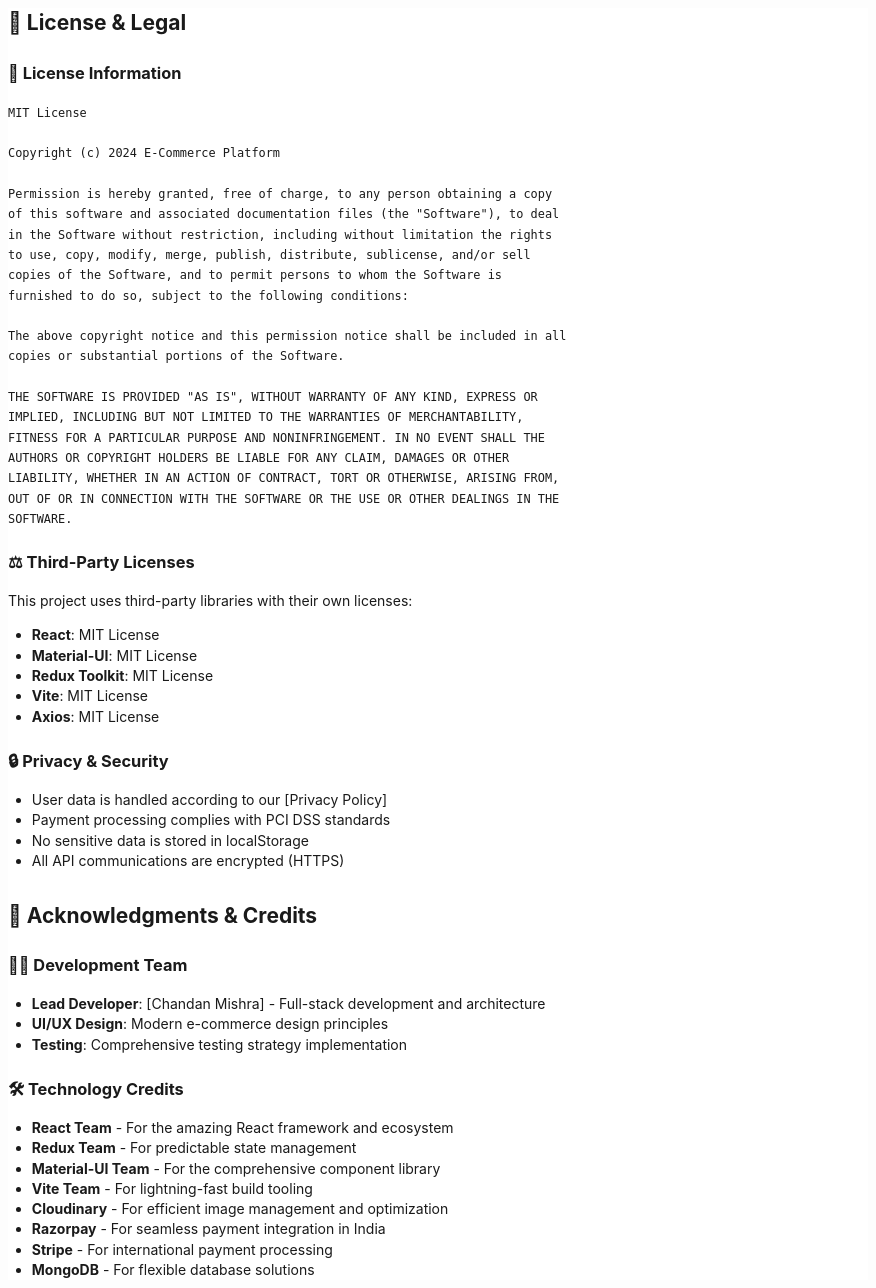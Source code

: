 ## 📝 License & Legal

### 📄 **License Information**
```
MIT License

Copyright (c) 2024 E-Commerce Platform

Permission is hereby granted, free of charge, to any person obtaining a copy
of this software and associated documentation files (the "Software"), to deal
in the Software without restriction, including without limitation the rights
to use, copy, modify, merge, publish, distribute, sublicense, and/or sell
copies of the Software, and to permit persons to whom the Software is
furnished to do so, subject to the following conditions:

The above copyright notice and this permission notice shall be included in all
copies or substantial portions of the Software.

THE SOFTWARE IS PROVIDED "AS IS", WITHOUT WARRANTY OF ANY KIND, EXPRESS OR
IMPLIED, INCLUDING BUT NOT LIMITED TO THE WARRANTIES OF MERCHANTABILITY,
FITNESS FOR A PARTICULAR PURPOSE AND NONINFRINGEMENT. IN NO EVENT SHALL THE
AUTHORS OR COPYRIGHT HOLDERS BE LIABLE FOR ANY CLAIM, DAMAGES OR OTHER
LIABILITY, WHETHER IN AN ACTION OF CONTRACT, TORT OR OTHERWISE, ARISING FROM,
OUT OF OR IN CONNECTION WITH THE SOFTWARE OR THE USE OR OTHER DEALINGS IN THE
SOFTWARE.
```

### ⚖️ **Third-Party Licenses**
This project uses third-party libraries with their own licenses:
- **React**: MIT License
- **Material-UI**: MIT License  
- **Redux Toolkit**: MIT License
- **Vite**: MIT License
- **Axios**: MIT License

### 🔒 **Privacy & Security**
- User data is handled according to our [Privacy Policy]
- Payment processing complies with PCI DSS standards
- No sensitive data is stored in localStorage
- All API communications are encrypted (HTTPS)

## 🙏 Acknowledgments & Credits

### 👨‍💻 **Development Team**
- **Lead Developer**: [Chandan Mishra] - Full-stack development and architecture
- **UI/UX Design**: Modern e-commerce design principles
- **Testing**: Comprehensive testing strategy implementation

### 🛠️ **Technology Credits**
- **React Team** - For the amazing React framework and ecosystem
- **Redux Team** - For predictable state management
- **Material-UI Team** - For the comprehensive component library
- **Vite Team** - For lightning-fast build tooling
- **Cloudinary** - For efficient image management and optimization
- **Razorpay** - For seamless payment integration in India
- **Stripe** - For international payment processing
- **MongoDB** - For flexible database solutions
